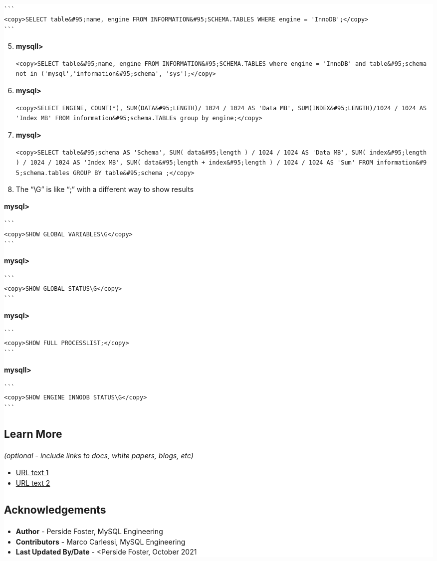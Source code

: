     ```
    <copy>SELECT table&#95;name, engine FROM INFORMATION&#95;SCHEMA.TABLES WHERE engine = 'InnoDB';</copy>
    ```
5. **mysqll>** 

    ```
    <copy>SELECT table&#95;name, engine FROM INFORMATION&#95;SCHEMA.TABLES where engine = 'InnoDB' and table&#95;schema not in ('mysql','information&#95;schema', 'sys');</copy>
    ```
6. **mysql>**

    ```
    <copy>SELECT ENGINE, COUNT(*), SUM(DATA&#95;LENGTH)/ 1024 / 1024 AS 'Data MB', SUM(INDEX&#95;LENGTH)/1024 / 1024 AS 'Index MB' FROM information&#95;schema.TABLEs group by engine;</copy>
    ```
7. **mysql>**

    ```
    <copy>SELECT table&#95;schema AS 'Schema', SUM( data&#95;length ) / 1024 / 1024 AS 'Data MB', SUM( index&#95;length ) / 1024 / 1024 AS 'Index MB', SUM( data&#95;length + index&#95;length ) / 1024 / 1024 AS 'Sum' FROM information&#95;schema.tables GROUP BY table&#95;schema ;</copy>
    ```
9. The “\G” is like “;” with a different way to show results 

  **mysql>** 

    ```
    <copy>SHOW GLOBAL VARIABLES\G</copy>
    ```
  **mysql>**

    ```
    <copy>SHOW GLOBAL STATUS\G</copy>
    ```
  **mysql>**

    ```
    <copy>SHOW FULL PROCESSLIST;</copy>
    ```
  **mysqll>** 

    ```
    <copy>SHOW ENGINE INNODB STATUS\G</copy>
    ```

## Learn More

*(optional - include links to docs, white papers, blogs, etc)*

* [URL text 1](http://docs.oracle.com)
* [URL text 2](http://docs.oracle.com)

## Acknowledgements
* **Author** - Perside Foster, MySQL Engineering
* **Contributors** -  Marco Carlessi, MySQL Engineering
* **Last Updated By/Date** - <Perside Foster, October 2021
